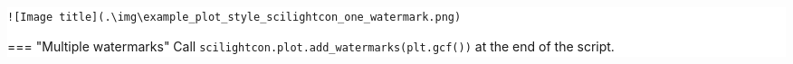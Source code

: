     ![Image title](.\img\example_plot_style_scilightcon_one_watermark.png)

=== "Multiple watermarks"
    Call `scilightcon.plot.add_watermarks(plt.gcf())` at the end of the script.